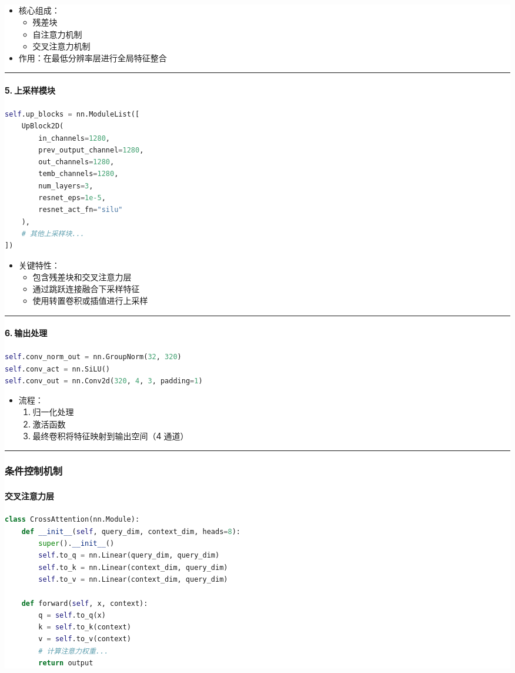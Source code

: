 - 核心组成：
  - 残差块
  - 自注意力机制
  - 交叉注意力机制
- 作用：在最低分辨率层进行全局特征整合

---

#### 5. 上采样模块

```python
self.up_blocks = nn.ModuleList([
    UpBlock2D(
        in_channels=1280,
        prev_output_channel=1280,
        out_channels=1280,
        temb_channels=1280,
        num_layers=3,
        resnet_eps=1e-5,
        resnet_act_fn="silu"
    ),
    # 其他上采样块...
])
```

- 关键特性：
  - 包含残差块和交叉注意力层
  - 通过跳跃连接融合下采样特征
  - 使用转置卷积或插值进行上采样

---

#### 6. 输出处理

```python
self.conv_norm_out = nn.GroupNorm(32, 320)
self.conv_act = nn.SiLU()
self.conv_out = nn.Conv2d(320, 4, 3, padding=1)
```

- 流程：
  1. 归一化处理
  2. 激活函数
  3. 最终卷积将特征映射到输出空间（4 通道）

---

### **条件控制机制**

#### 交叉注意力层

```python
class CrossAttention(nn.Module):
    def __init__(self, query_dim, context_dim, heads=8):
        super().__init__()
        self.to_q = nn.Linear(query_dim, query_dim)
        self.to_k = nn.Linear(context_dim, query_dim)
        self.to_v = nn.Linear(context_dim, query_dim)

    def forward(self, x, context):
        q = self.to_q(x)
        k = self.to_k(context)
        v = self.to_v(context)
        # 计算注意力权重...
        return output
```
